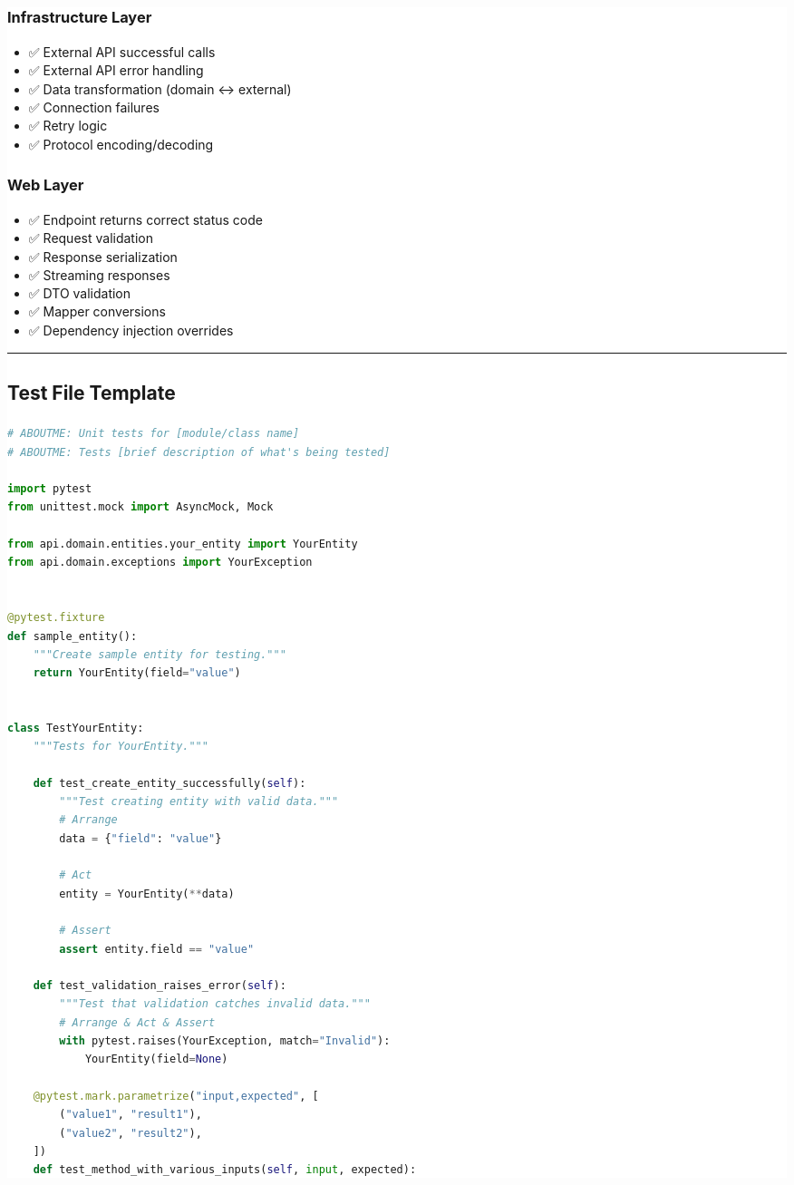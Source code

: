 ### Infrastructure Layer
- ✅ External API successful calls
- ✅ External API error handling
- ✅ Data transformation (domain ↔ external)
- ✅ Connection failures
- ✅ Retry logic
- ✅ Protocol encoding/decoding

### Web Layer
- ✅ Endpoint returns correct status code
- ✅ Request validation
- ✅ Response serialization
- ✅ Streaming responses
- ✅ DTO validation
- ✅ Mapper conversions
- ✅ Dependency injection overrides

---

## Test File Template

```python
# ABOUTME: Unit tests for [module/class name]
# ABOUTME: Tests [brief description of what's being tested]

import pytest
from unittest.mock import AsyncMock, Mock

from api.domain.entities.your_entity import YourEntity
from api.domain.exceptions import YourException


@pytest.fixture
def sample_entity():
    """Create sample entity for testing."""
    return YourEntity(field="value")


class TestYourEntity:
    """Tests for YourEntity."""

    def test_create_entity_successfully(self):
        """Test creating entity with valid data."""
        # Arrange
        data = {"field": "value"}

        # Act
        entity = YourEntity(**data)

        # Assert
        assert entity.field == "value"

    def test_validation_raises_error(self):
        """Test that validation catches invalid data."""
        # Arrange & Act & Assert
        with pytest.raises(YourException, match="Invalid"):
            YourEntity(field=None)

    @pytest.mark.parametrize("input,expected", [
        ("value1", "result1"),
        ("value2", "result2"),
    ])
    def test_method_with_various_inputs(self, input, expected):
```